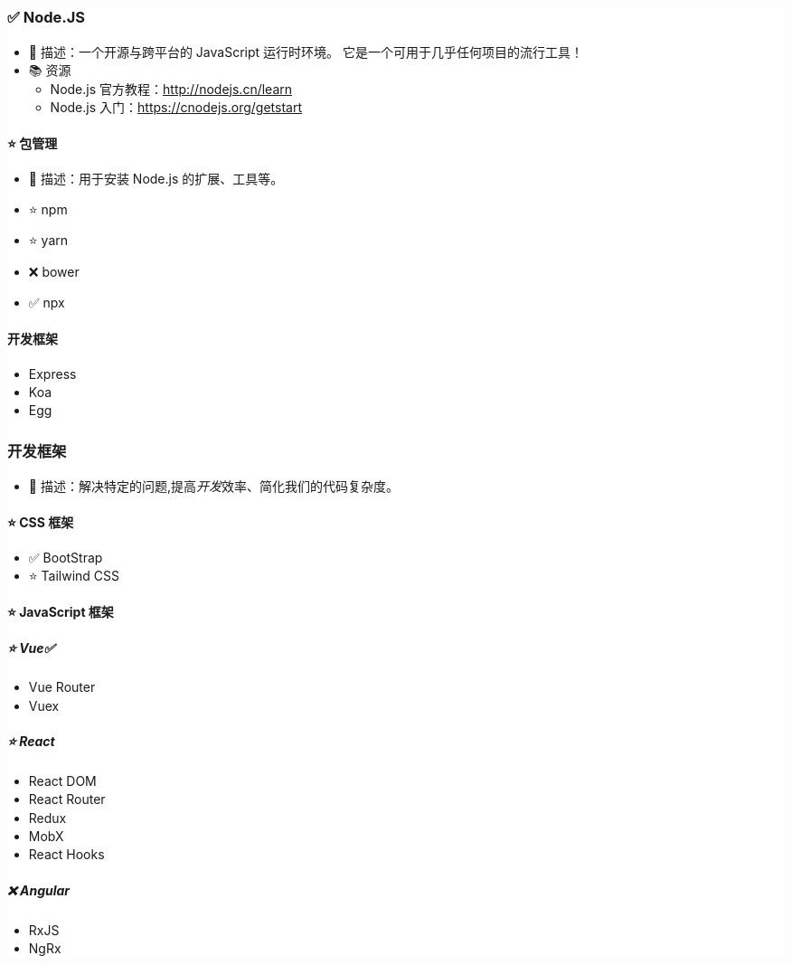 

### ✅ Node.JS

- 💬 描述：一个开源与跨平台的 JavaScript 运行时环境。 它是一个可用于几乎任何项目的流行工具！
- 📚 资源
  - Node.js 官方教程：http://nodejs.cn/learn
  - Node.js 入门：https://cnodejs.org/getstart

#### ⭐️ 包管理

- 💬 描述：用于安装 Node.js 的扩展、工具等。

- ⭐️ npm
- ⭐️ yarn
- ❌ bower
- ✅ npx



#### 开发框架

- Express
- Koa
- Egg



### 开发框架

- 💬 描述：解决特定的问题,提高*开发*效率、简化我们的代码复杂度。



#### ⭐️ CSS 框架

- ✅ BootStrap
- ⭐️ Tailwind CSS



#### ⭐️ JavaScript 框架

##### ⭐️ Vue✅

- Vue Router
- Vuex

##### ⭐️ React

- React DOM
- React Router
- Redux
- MobX
- React Hooks

##### ❌ Angular

- RxJS
- NgRx
